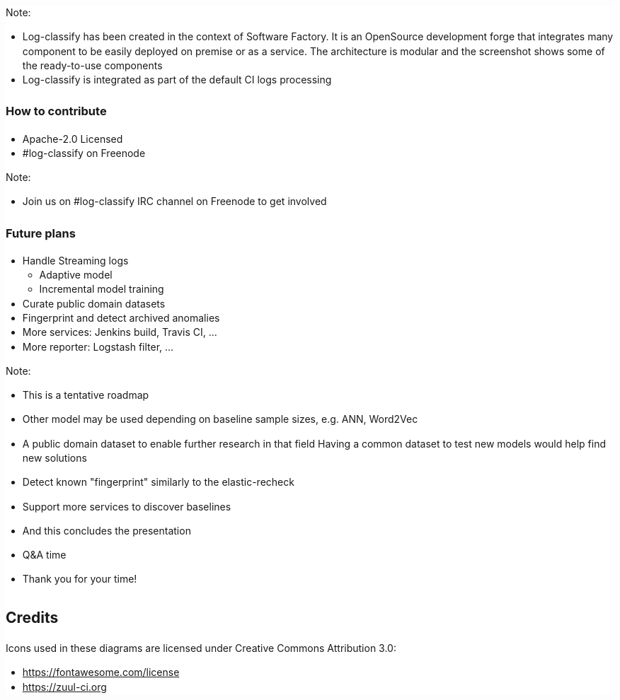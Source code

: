 Note:
- Log-classify has been created in the context of Software Factory.
  It is an OpenSource development forge that integrates many component to
  be easily deployed on premise or as a service.
  The architecture is modular and the screenshot shows some of
  the ready-to-use components
- Log-classify is integrated as part of the default CI logs processing


### How to contribute
- Apache-2.0 Licensed
- #log-classify on Freenode

Note:
- Join us on #log-classify IRC channel on Freenode to get involved


### Future plans
- Handle Streaming logs
  - Adaptive model
  - Incremental model training
- Curate public domain datasets
- Fingerprint and detect archived anomalies
- More services: Jenkins build, Travis CI, ...
- More reporter: Logstash filter, ...

Note:
- This is a tentative roadmap
- Other model may be used depending on baseline sample sizes, e.g. ANN, Word2Vec
- A public domain dataset to enable further research in that field
  Having a common dataset to test new models would help find new solutions
- Detect known "fingerprint" similarly to the elastic-recheck
- Support more services to discover baselines

- And this concludes the presentation
- Q&A time
- Thank you for your time!



## Credits
Icons used in these diagrams are licensed under
Creative Commons Attribution 3.0:
- https://fontawesome.com/license
- https://zuul-ci.org
